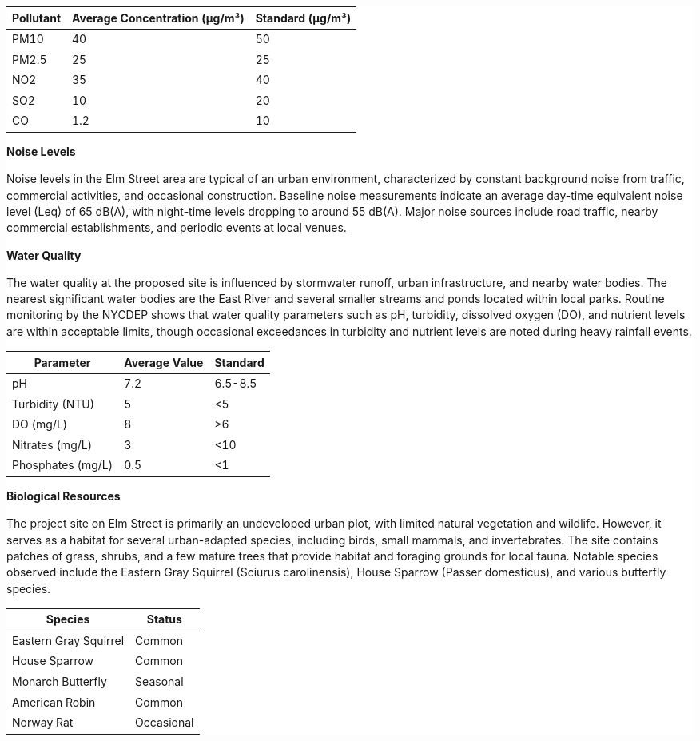 | Pollutant      | Average Concentration (µg/m³) | Standard (µg/m³) |
|----------------|-------------------------------|-----------------|
| PM10           | 40                            | 50              |
| PM2.5          | 25                            | 25              |
| NO2            | 35                            | 40              |
| SO2            | 10                            | 20              |
| CO             | 1.2                           | 10              |

**Noise Levels**

Noise levels in the Elm Street area are typical of an urban environment, characterized by constant background noise from traffic, commercial activities, and occasional construction. Baseline noise measurements indicate an average day-time equivalent noise level (Leq) of 65 dB(A), with night-time levels dropping to around 55 dB(A). Major noise sources include road traffic, nearby commercial establishments, and periodic events at local venues.

**Water Quality**

The water quality at the proposed site is influenced by stormwater runoff, urban infrastructure, and nearby water bodies. The nearest significant water bodies are the East River and several smaller streams and ponds located within local parks. Routine monitoring by the NYCDEP shows that water quality parameters such as pH, turbidity, dissolved oxygen (DO), and nutrient levels are within acceptable limits, though occasional exceedances in turbidity and nutrient levels are noted during heavy rainfall events.

| Parameter       | Average Value | Standard       |
|-----------------|---------------|----------------|
| pH              | 7.2           | 6.5-8.5        |
| Turbidity (NTU) | 5             | <5             |
| DO (mg/L)       | 8             | >6             |
| Nitrates (mg/L) | 3             | <10            |
| Phosphates (mg/L)| 0.5          | <1             |

**Biological Resources**

The project site on Elm Street is primarily an undeveloped urban plot, with limited natural vegetation and wildlife. However, it serves as a habitat for several urban-adapted species, including birds, small mammals, and invertebrates. The site contains patches of grass, shrubs, and a few mature trees that provide habitat and foraging grounds for local fauna. Notable species observed include the Eastern Gray Squirrel (Sciurus carolinensis), House Sparrow (Passer domesticus), and various butterfly species.

| Species                  | Status       |
|--------------------------|--------------|
| Eastern Gray Squirrel    | Common       |
| House Sparrow            | Common       |
| Monarch Butterfly        | Seasonal     |
| American Robin           | Common       |
| Norway Rat               | Occasional   |
